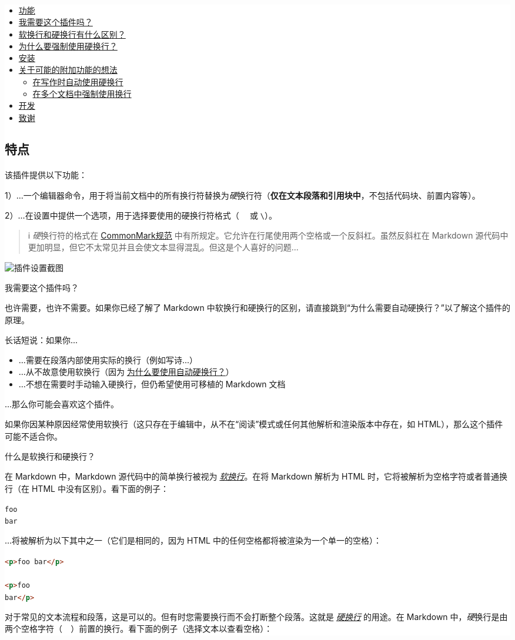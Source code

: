 - [功能](#features)
- [我需要这个插件吗？](#do-i-need-this-plugin)
- [软换行和硬换行有什么区别？](#what-are-soft-vs-hard-line-breaks)
- [为什么要强制使用硬换行？](#why-force-hard-line-breaks)
- [安装](#installation)
- [关于可能的附加功能的想法](#thoughts-on-possible-additional-features)
  - [在写作时自动使用硬换行](#automatic-hard-breaks-while-writing)
  - [在多个文档中强制使用换行](#force-line-breaks-in-multiple-documents)
- [开发](#development)
- [致谢](#acknowledgements)

## 特点

该插件提供以下功能：

1）...一个编辑器命令，用于将当前文档中的所有换行符替换为*硬*换行符（**仅在文本段落和引用块中**，不包括代码块、前置内容等）。

2）...在设置中提供一个选项，用于选择要使用的硬换行符格式（`  ` 或 `\`）。

> ℹ️ *硬*换行符的格式在 [CommonMark规范](https://spec.commonmark.org/0.17/#hard-line-breaks) 中有所规定。它允许在行尾使用两个空格或一个反斜杠。虽然反斜杠在 Markdown 源代码中更加明显，但它不太常见并且会使文本显得混乱。但这是个人喜好的问题...

![插件设置截图](https://cdn.pkmer.cn/covers/hard-breaks_2_0.png!pkmer)

我需要这个插件吗？

也许需要，也许不需要。如果你已经了解了 Markdown 中软换行和硬换行的区别，请直接跳到“为什么需要自动硬换行？”以了解这个插件的原理。

长话短说：如果你...

- ...需要在段落内部使用实际的换行（例如写诗...）
- ...从不故意使用软换行（因为 [为什么要使用自动硬换行？](#why-automatic-hard-line-breaks)）
- ...不想在需要时手动输入硬换行，但仍希望使用可移植的 Markdown 文档

...那么你可能会喜欢这个插件。

如果你因某种原因经常使用软换行（这只存在于编辑中，从不在“阅读”模式或任何其他解析和渲染版本中存在，如 HTML），那么这个插件可能不适合你。

什么是软换行和硬换行？

在 Markdown 中，Markdown 源代码中的简单换行被视为 [*软换行*](https://spec.commonmark.org/0.17/#soft-line-breaks)。在将 Markdown 解析为 HTML 时，它将被解析为空格字符或者普通换行（在 HTML 中没有区别）。看下面的例子：

```md
foo
bar
```

...将被解析为以下其中之一（它们是相同的，因为 HTML 中的任何空格都将被渲染为一个单一的空格）：

```html
<p>foo bar</p>

<p>foo
bar</p>
```

对于常见的文本流程和段落，这是可以的。但有时您需要换行而不会打断整个段落。这就是 [*硬换行*](https://spec.commonmark.org/0.17/#hard-line-breaks) 的用途。在 Markdown 中，*硬*换行是由两个空格字符（`  `）前置的换行。看下面的例子（选择文本以查看空格）：
